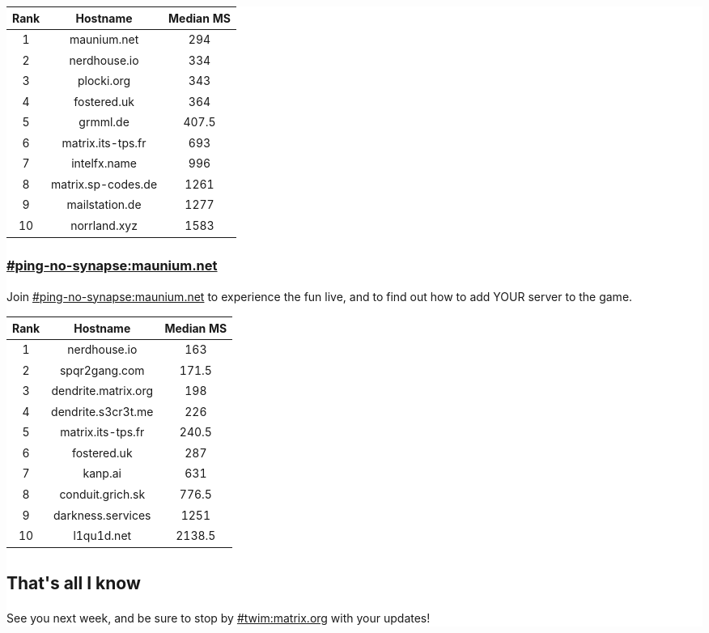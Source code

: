 |Rank|Hostname|Median MS|
|:---:|:---:|:---:|
|1|maunium.net|294|
|2|nerdhouse.io|334|
|3|plocki.org|343|
|4|fostered.uk|364|
|5|grmml.de|407.5|
|6|matrix.its-tps.fr|693|
|7|intelfx.name|996|
|8|matrix.sp-codes.de|1261|
|9|mailstation.de|1277|
|10|norrland.xyz|1583|

### [#ping-no-synapse:maunium.net](https://matrix.to/#/#ping-no-synapse:maunium.net)
Join [#ping-no-synapse:maunium.net](https://matrix.to/#/#ping-no-synapse:maunium.net) to experience the fun live, and to find out how to add YOUR server to the game.

|Rank|Hostname|Median MS|
|:---:|:---:|:---:|
|1|nerdhouse.io|163|
|2|spqr2gang.com|171.5|
|3|dendrite.matrix.org|198|
|4|dendrite.s3cr3t.me|226|
|5|matrix.its-tps.fr|240.5|
|6|fostered.uk|287|
|7|kanp.ai|631|
|8|conduit.grich.sk|776.5|
|9|darkness.services|1251|
|10|l1qu1d.net|2138.5|

## That's all I know

See you next week, and be sure to stop by [#twim:matrix.org](https://matrix.to/#/#twim:matrix.org) with your updates!
